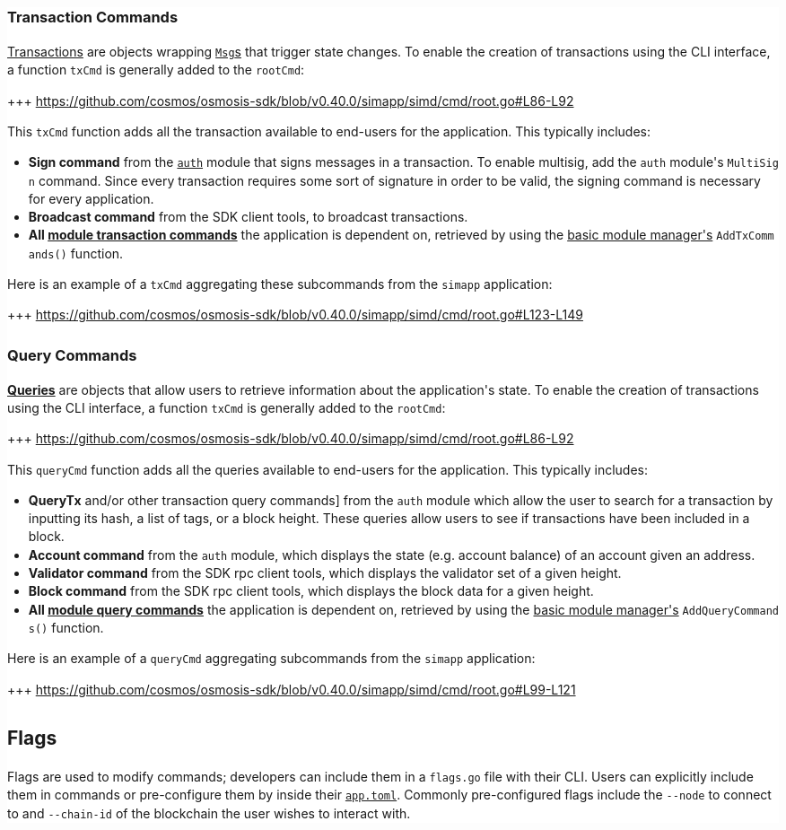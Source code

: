 ### Transaction Commands

[Transactions](./transactions.md) are objects wrapping [`Msg`s](../building-modules/messages-and-queries.md#messages) that trigger state changes. To enable the creation of transactions using the CLI interface, a function `txCmd` is generally added to the `rootCmd`:

+++ https://github.com/cosmos/osmosis-sdk/blob/v0.40.0/simapp/simd/cmd/root.go#L86-L92

This `txCmd` function adds all the transaction available to end-users for the application. This typically includes:

- **Sign command** from the [`auth`](../../x/auth/spec/README.md) module that signs messages in a transaction. To enable multisig, add the `auth` module's `MultiSign` command. Since every transaction requires some sort of signature in order to be valid, the signing command is necessary for every application.
- **Broadcast command** from the SDK client tools, to broadcast transactions.
- **All [module transaction commands](../building-modules/module-interfaces.md#transaction-commands)** the application is dependent on, retrieved by using the [basic module manager's](../building-modules/module-manager.md#basic-manager) `AddTxCommands()` function.

Here is an example of a `txCmd` aggregating these subcommands from the `simapp` application:

+++ https://github.com/cosmos/osmosis-sdk/blob/v0.40.0/simapp/simd/cmd/root.go#L123-L149

### Query Commands

[**Queries**](../building-modules/messages-and-queries.md#queries) are objects that allow users to retrieve information about the application's state. To enable the creation of transactions using the CLI interface, a function `txCmd` is generally added to the `rootCmd`:

+++ https://github.com/cosmos/osmosis-sdk/blob/v0.40.0/simapp/simd/cmd/root.go#L86-L92

This `queryCmd` function adds all the queries available to end-users for the application. This typically includes:

- **QueryTx** and/or other transaction query commands] from the `auth` module which allow the user to search for a transaction by inputting its hash, a list of tags, or a block height. These queries allow users to see if transactions have been included in a block.
- **Account command** from the `auth` module, which displays the state (e.g. account balance) of an account given an address.
- **Validator command** from the SDK rpc client tools, which displays the validator set of a given height.
- **Block command** from the SDK rpc client tools, which displays the block data for a given height.
- **All [module query commands](../building-modules/module-interfaces.md#query-commands)** the application is dependent on, retrieved by using the [basic module manager's](../building-modules/module-manager.md#basic-manager) `AddQueryCommands()` function.

Here is an example of a `queryCmd` aggregating subcommands from the `simapp` application:

+++ https://github.com/cosmos/osmosis-sdk/blob/v0.40.0/simapp/simd/cmd/root.go#L99-L121

## Flags

Flags are used to modify commands; developers can include them in a `flags.go` file with their CLI. Users can explicitly include them in commands or pre-configure them by inside their [`app.toml`](../run-node/run-node.md#configuring-the-node-using-apptoml). Commonly pre-configured flags include the `--node` to connect to and `--chain-id` of the blockchain the user wishes to interact with.
